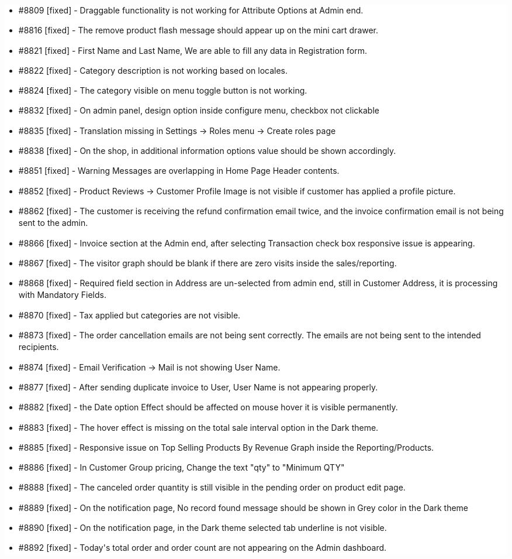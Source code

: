 * #8809 [fixed] - Draggable functionality is not working for Attribute Options at Admin end.

* #8816 [fixed] - The remove product flash message should appear up on the mini cart drawer.

* #8821 [fixed] - First Name and Last Name, We are able to fill any data in Registration form.

* #8822 [fixed] - Category description is not working based on locales.

* #8824 [fixed] - The category visible on menu toggle button is not working.

* #8832 [fixed] - On admin panel, design option inside configure menu, checkbox not clickable

* #8835 [fixed] - Translation missing in Settings -> Roles menu -> Create roles page

* #8838 [fixed] - On the shop, in additional information options value should be shown accordingly.

* #8851 [fixed] - Warning Messages are overlapping in Home Page Header contents.

* #8852 [fixed] - Product Reviews -> Customer Profile Image is not visible if customer has applied a profile picture.

* #8862 [fixed] - The customer is receiving the refund confirmation email twice, and the invoice confirmation email is not being sent to the admin.

* #8866 [fixed] - Invoice section at the Admin end, after selecting Transaction check box responsive issue is appearing.

* #8867 [fixed] - The visitor graph should be blank if there are zero visits inside the sales/reporting.

* #8868 [fixed] - Required field section in Address are un-selected from admin end, still in Customer Address, it is processing with Mandatory Fields.

* #8870 [fixed] - Tax applied but categories are not visible.

* #8873 [fixed] - The order cancellation emails are not being sent correctly. The emails are not being sent to the intended recipients.

* #8874 [fixed] - Email Verification -> Mail is not showing User Name.

* #8877 [fixed] - After sending duplicate invoice to User, User Name is not appearing properly.

* #8882 [fixed] - the Date option Effect should be affected on mouse hover it is visible permanently.

* #8883 [fixed] - The hover effect is missing on the total sale interval option in the Dark theme.

* #8885 [fixed] - Responsive issue on Top Selling Products By Revenue Graph inside the Reporting/Products.

* #8886 [fixed] - In Customer Group pricing, Change the text "qty" to "Minimum QTY" 

* #8888 [fixed] - The canceled order quantity is still visible in the pending order on product edit page.

* #8889 [fixed] - On the notification page, No record found message should be shown in Grey color in the Dark theme

* #8890 [fixed] - On the notification page, in the Dark theme selected tab underline is not visible.

* #8892 [fixed] - Today's total order and order count are not appearing on the Admin dashboard.
